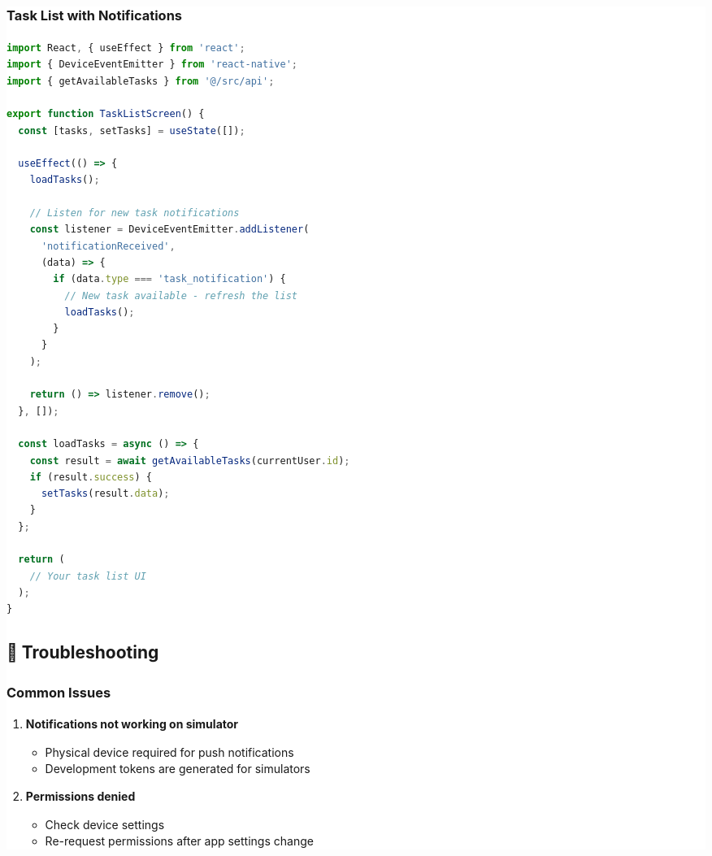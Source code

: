 ### Task List with Notifications

```typescript
import React, { useEffect } from 'react';
import { DeviceEventEmitter } from 'react-native';
import { getAvailableTasks } from '@/src/api';

export function TaskListScreen() {
  const [tasks, setTasks] = useState([]);

  useEffect(() => {
    loadTasks();

    // Listen for new task notifications
    const listener = DeviceEventEmitter.addListener(
      'notificationReceived',
      (data) => {
        if (data.type === 'task_notification') {
          // New task available - refresh the list
          loadTasks();
        }
      }
    );

    return () => listener.remove();
  }, []);

  const loadTasks = async () => {
    const result = await getAvailableTasks(currentUser.id);
    if (result.success) {
      setTasks(result.data);
    }
  };

  return (
    // Your task list UI
  );
}
```

## 🔧 Troubleshooting

### Common Issues

1. **Notifications not working on simulator**
   - Physical device required for push notifications
   - Development tokens are generated for simulators

2. **Permissions denied**
   - Check device settings
   - Re-request permissions after app settings change
